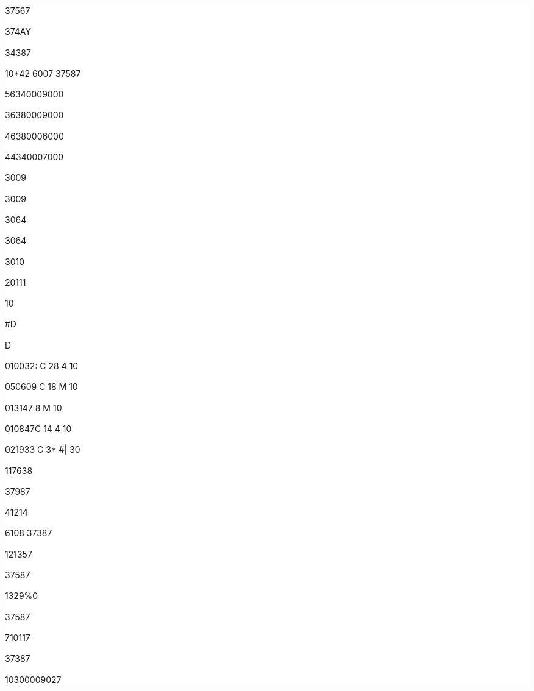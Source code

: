 37567

374AY

34387

10*42 6007 37587

56340009000

36380009000

46380006000

44340007000

3009

3009

3064

3064

3010

20111

10

#D

D

010032: C 28 4 10

050609 C 18 M 10

013147 8 M 10

010847C 14 4 10

021933 C 3* #| 30

117638

37987

41214

6108 37387

121357

37587

1329%0

37587

710117

37387

10300009027
